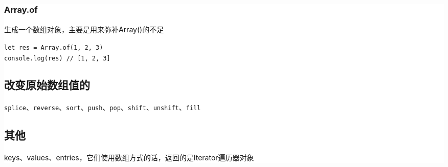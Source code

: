 ### Array.of
生成一个数组对象，主要是用来弥补Array()的不足
```
let res = Array.of(1, 2, 3)
console.log(res) // [1, 2, 3]
```

## 改变原始数组值的
`splice`、`reverse`、`sort`、`push`、`pop`、`shift`、`unshift`、`fill`

## 其他
keys、values、entries，它们使用数组方式的话，返回的是Iterator遍历器对象
